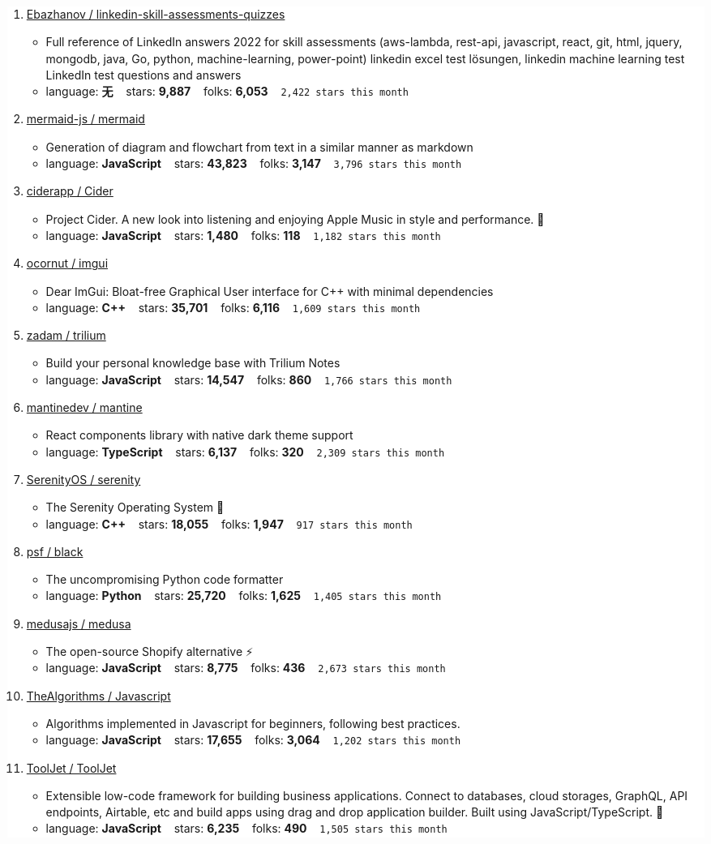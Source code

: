 1. [Ebazhanov / linkedin-skill-assessments-quizzes](https://github.com/Ebazhanov/linkedin-skill-assessments-quizzes)
    - Full reference of LinkedIn answers 2022 for skill assessments (aws-lambda, rest-api, javascript, react, git, html, jquery, mongodb, java, Go, python, machine-learning, power-point) linkedin excel test lösungen, linkedin machine learning test LinkedIn test questions and answers
    - language: **无** &nbsp;&nbsp; stars: **9,887** &nbsp;&nbsp; folks: **6,053**  &nbsp;&nbsp; `2,422 stars this month`

1. [mermaid-js / mermaid](https://github.com/mermaid-js/mermaid)
    - Generation of diagram and flowchart from text in a similar manner as markdown
    - language: **JavaScript** &nbsp;&nbsp; stars: **43,823** &nbsp;&nbsp; folks: **3,147**  &nbsp;&nbsp; `3,796 stars this month`

1. [ciderapp / Cider](https://github.com/ciderapp/Cider)
    - Project Cider. A new look into listening and enjoying Apple Music in style and performance. 🚀
    - language: **JavaScript** &nbsp;&nbsp; stars: **1,480** &nbsp;&nbsp; folks: **118**  &nbsp;&nbsp; `1,182 stars this month`

1. [ocornut / imgui](https://github.com/ocornut/imgui)
    - Dear ImGui: Bloat-free Graphical User interface for C++ with minimal dependencies
    - language: **C++** &nbsp;&nbsp; stars: **35,701** &nbsp;&nbsp; folks: **6,116**  &nbsp;&nbsp; `1,609 stars this month`

1. [zadam / trilium](https://github.com/zadam/trilium)
    - Build your personal knowledge base with Trilium Notes
    - language: **JavaScript** &nbsp;&nbsp; stars: **14,547** &nbsp;&nbsp; folks: **860**  &nbsp;&nbsp; `1,766 stars this month`

1. [mantinedev / mantine](https://github.com/mantinedev/mantine)
    - React components library with native dark theme support
    - language: **TypeScript** &nbsp;&nbsp; stars: **6,137** &nbsp;&nbsp; folks: **320**  &nbsp;&nbsp; `2,309 stars this month`

1. [SerenityOS / serenity](https://github.com/SerenityOS/serenity)
    - The Serenity Operating System 🐞
    - language: **C++** &nbsp;&nbsp; stars: **18,055** &nbsp;&nbsp; folks: **1,947**  &nbsp;&nbsp; `917 stars this month`

1. [psf / black](https://github.com/psf/black)
    - The uncompromising Python code formatter
    - language: **Python** &nbsp;&nbsp; stars: **25,720** &nbsp;&nbsp; folks: **1,625**  &nbsp;&nbsp; `1,405 stars this month`

1. [medusajs / medusa](https://github.com/medusajs/medusa)
    - The open-source Shopify alternative ⚡️
    - language: **JavaScript** &nbsp;&nbsp; stars: **8,775** &nbsp;&nbsp; folks: **436**  &nbsp;&nbsp; `2,673 stars this month`

1. [TheAlgorithms / Javascript](https://github.com/TheAlgorithms/Javascript)
    - Algorithms implemented in Javascript for beginners, following best practices.
    - language: **JavaScript** &nbsp;&nbsp; stars: **17,655** &nbsp;&nbsp; folks: **3,064**  &nbsp;&nbsp; `1,202 stars this month`

1. [ToolJet / ToolJet](https://github.com/ToolJet/ToolJet)
    - Extensible low-code framework for building business applications. Connect to databases, cloud storages, GraphQL, API endpoints, Airtable, etc and build apps using drag and drop application builder. Built using JavaScript/TypeScript. 🚀
    - language: **JavaScript** &nbsp;&nbsp; stars: **6,235** &nbsp;&nbsp; folks: **490**  &nbsp;&nbsp; `1,505 stars this month`
